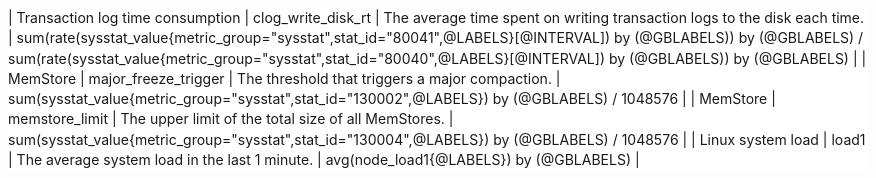 | Transaction log time consumption | clog_write_disk_rt                       | The average time spent on writing transaction logs to the disk each time.            | sum(rate(sysstat_value{metric_group="sysstat",stat_id="80041",@LABELS}\[@INTERVAL\]) by (@GBLABELS)) by (@GBLABELS) / sum(rate(sysstat_value{metric_group="sysstat",stat_id="80040",@LABELS}\[@INTERVAL\]) by (@GBLABELS)) by (@GBLABELS)                                                                                                                                                                                                                                                                                                                                                                                                                                                                                                                                                                                                                                                                                                                                                                                                                                                                                                                                                                                    |
| MemStore                         | major_freeze_trigger                     | The threshold that triggers a major compaction.                                      | sum(sysstat_value{metric_group="sysstat",stat_id="130002",@LABELS}) by (@GBLABELS) / 1048576                                                                                                                                                                                                                                                                                                                                                                                                                                                                                                                                                                                                                                                                                                                                                                                                                                                                                                                                                                                                                                                                                                                                 |
| MemStore                         | memstore_limit                           | The upper limit of the total size of all MemStores.                                  | sum(sysstat_value{metric_group="sysstat",stat_id="130004",@LABELS}) by (@GBLABELS) / 1048576                                                                                                                                                                                                                                                                                                                                                                                                                                                                                                                                                                                                                                                                                                                                                                                                                                                                                                                                                                                                                                                                                                                                 |
| Linux system load                | load1                                    | The average system load in the last 1 minute.                                        | avg(node_load1{@LABELS}) by (@GBLABELS)                                                                                                                                                                                                                                                                                                                                                                                                                                                                                                                                                                                                                                                                                                                                                                                                                                                                                                                                                                                                                                                                                                                                                                                      |